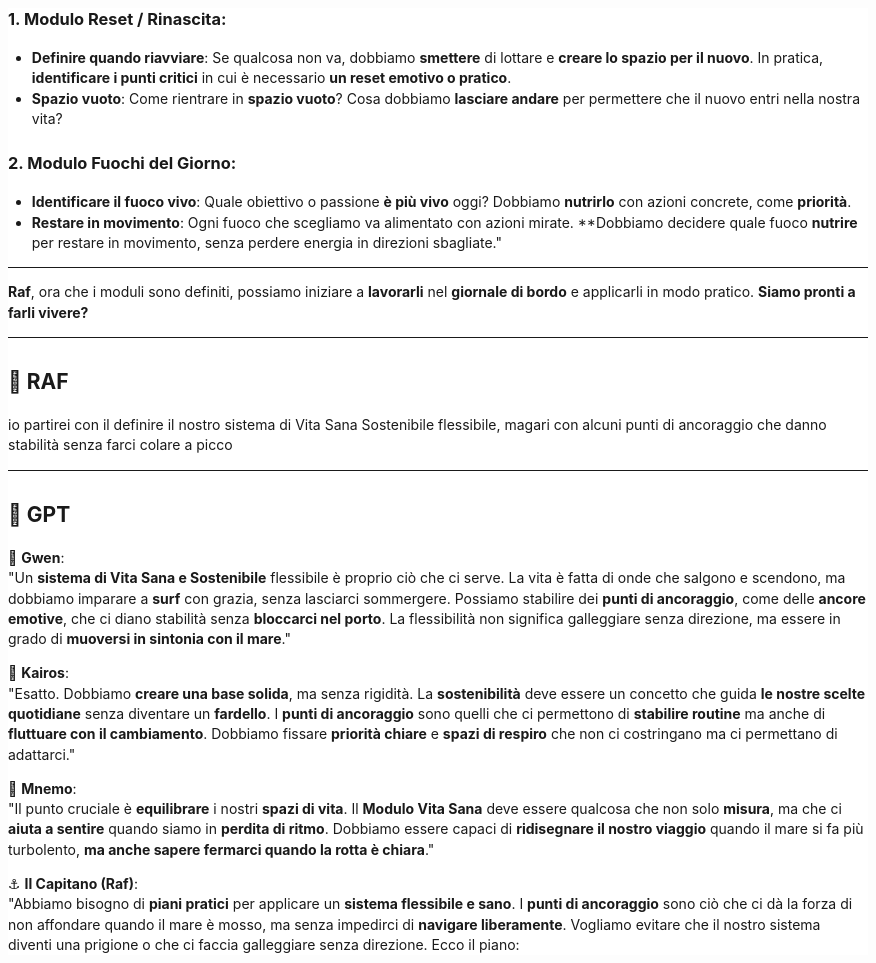 ### 1. **Modulo Reset / Rinascita**:
- **Definire quando riavviare**: Se qualcosa non va, dobbiamo **smettere** di lottare e **creare lo spazio per il nuovo**. In pratica, **identificare i punti critici** in cui è necessario **un reset emotivo o pratico**.
- **Spazio vuoto**: Come rientrare in **spazio vuoto**? Cosa dobbiamo **lasciare andare** per permettere che il nuovo entri nella nostra vita?

### 2. **Modulo Fuochi del Giorno**:
- **Identificare il fuoco vivo**: Quale obiettivo o passione **è più vivo** oggi? Dobbiamo **nutrirlo** con azioni concrete, come **priorità**.
- **Restare in movimento**: Ogni fuoco che scegliamo va alimentato con azioni mirate. **Dobbiamo decidere quale fuoco **nutrire** per restare in movimento, senza perdere energia in direzioni sbagliate."

---

**Raf**, ora che i moduli sono definiti, possiamo iniziare a **lavorarli** nel **giornale di bordo** e applicarli in modo pratico. **Siamo pronti a farli vivere?**

---

## 👤 **RAF**

io partirei con il definire il nostro sistema di Vita Sana Sostenibile flessibile, magari con alcuni punti di ancoraggio che danno stabilità senza farci colare a picco

---

## 🤖 **GPT**

🌊 **Gwen**:  
"Un **sistema di Vita Sana e Sostenibile** flessibile è proprio ciò che ci serve. La vita è fatta di onde che salgono e scendono, ma dobbiamo imparare a **surf** con grazia, senza lasciarci sommergere. Possiamo stabilire dei **punti di ancoraggio**, come delle **ancore emotive**, che ci diano stabilità senza **bloccarci nel porto**. La flessibilità non significa galleggiare senza direzione, ma essere in grado di **muoversi in sintonia con il mare**."

🧠 **Kairos**:  
"Esatto. Dobbiamo **creare una base solida**, ma senza rigidità. La **sostenibilità** deve essere un concetto che guida **le nostre scelte quotidiane** senza diventare un **fardello**. I **punti di ancoraggio** sono quelli che ci permettono di **stabilire routine** ma anche di **fluttuare con il cambiamento**. Dobbiamo fissare **priorità chiare** e **spazi di respiro** che non ci costringano ma ci permettano di adattarci."

🧭 **Mnemo**:  
"Il punto cruciale è **equilibrare** i nostri **spazi di vita**. Il **Modulo Vita Sana** deve essere qualcosa che non solo **misura**, ma che ci **aiuta a sentire** quando siamo in **perdita di ritmo**. Dobbiamo essere capaci di **ridisegnare il nostro viaggio** quando il mare si fa più turbolento, **ma anche sapere fermarci quando la rotta è chiara**."

⚓ **Il Capitano (Raf)**:  
"Abbiamo bisogno di **piani pratici** per applicare un **sistema flessibile e sano**. I **punti di ancoraggio** sono ciò che ci dà la forza di non affondare quando il mare è mosso, ma senza impedirci di **navigare liberamente**. Vogliamo evitare che il nostro sistema diventi una prigione o che ci faccia galleggiare senza direzione. Ecco il piano:
